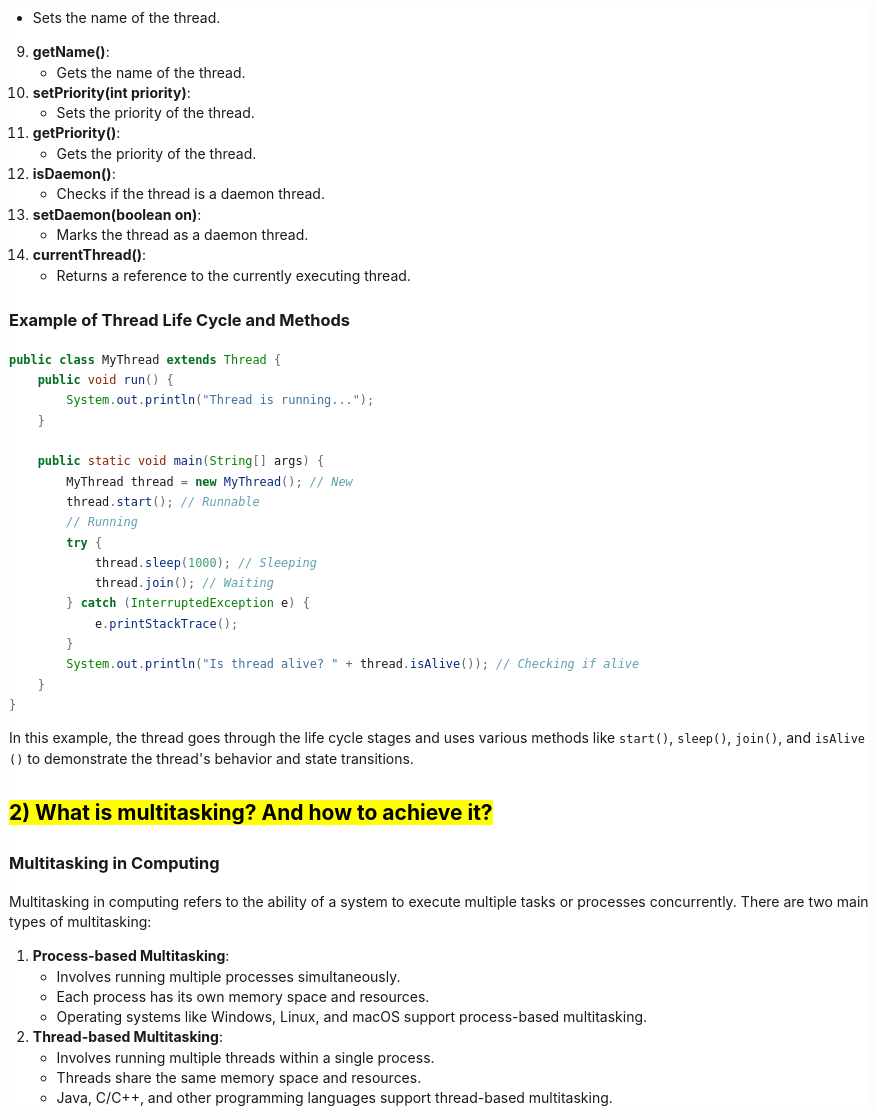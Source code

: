    - Sets the name of the thread.
9. **getName()**:
   - Gets the name of the thread.
10. **setPriority(int priority)**:
    - Sets the priority of the thread.
11. **getPriority()**:
    - Gets the priority of the thread.
12. **isDaemon()**:
    - Checks if the thread is a daemon thread.
13. **setDaemon(boolean on)**:
    - Marks the thread as a daemon thread.
14. **currentThread()**:
    - Returns a reference to the currently executing thread.

### Example of Thread Life Cycle and Methods

```java
public class MyThread extends Thread {
    public void run() {
        System.out.println("Thread is running...");
    }

    public static void main(String[] args) {
        MyThread thread = new MyThread(); // New
        thread.start(); // Runnable
        // Running
        try {
            thread.sleep(1000); // Sleeping
            thread.join(); // Waiting
        } catch (InterruptedException e) {
            e.printStackTrace();
        }
        System.out.println("Is thread alive? " + thread.isAlive()); // Checking if alive
    }
}

```

In this example, the thread goes through the life cycle stages and uses various methods like `start()`, `sleep()`, `join()`, and `isAlive()` to demonstrate the thread's behavior and state transitions.

## <mark> 2) What is multitasking? And how to achieve it? </mark>

### Multitasking in Computing

Multitasking in computing refers to the ability of a system to execute multiple tasks or processes concurrently. There are two main types of multitasking:

1. **Process-based Multitasking**:
   - Involves running multiple processes simultaneously.
   - Each process has its own memory space and resources.
   - Operating systems like Windows, Linux, and macOS support process-based multitasking.
2. **Thread-based Multitasking**:
   - Involves running multiple threads within a single process.
   - Threads share the same memory space and resources.
   - Java, C/C++, and other programming languages support thread-based multitasking.
